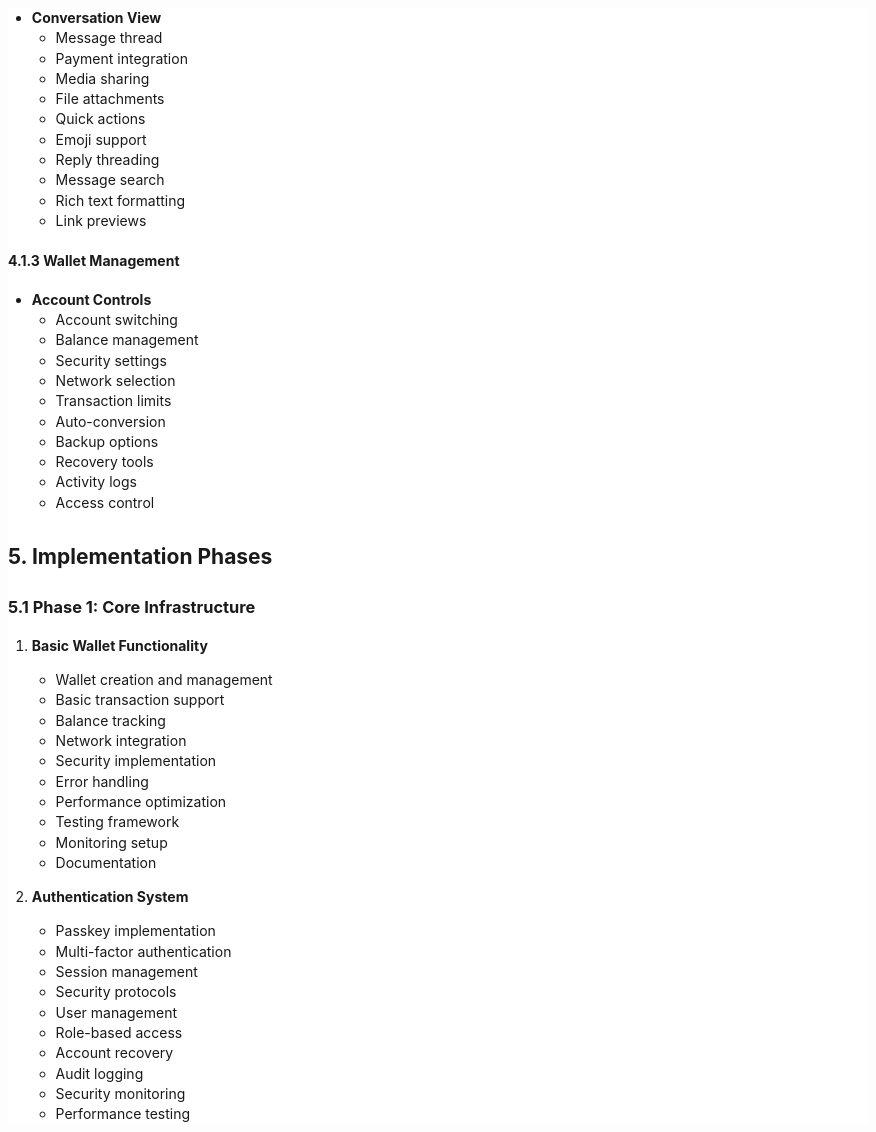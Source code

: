 - **Conversation View**
  - Message thread
  - Payment integration
  - Media sharing
  - File attachments
  - Quick actions
  - Emoji support
  - Reply threading
  - Message search
  - Rich text formatting
  - Link previews

#### 4.1.3 Wallet Management

- **Account Controls**
  - Account switching
  - Balance management
  - Security settings
  - Network selection
  - Transaction limits
  - Auto-conversion
  - Backup options
  - Recovery tools
  - Activity logs
  - Access control

## 5. Implementation Phases

### 5.1 Phase 1: Core Infrastructure

1. **Basic Wallet Functionality**

   - Wallet creation and management
   - Basic transaction support
   - Balance tracking
   - Network integration
   - Security implementation
   - Error handling
   - Performance optimization
   - Testing framework
   - Monitoring setup
   - Documentation

2. **Authentication System**

   - Passkey implementation
   - Multi-factor authentication
   - Session management
   - Security protocols
   - User management
   - Role-based access
   - Account recovery
   - Audit logging
   - Security monitoring
   - Performance testing
